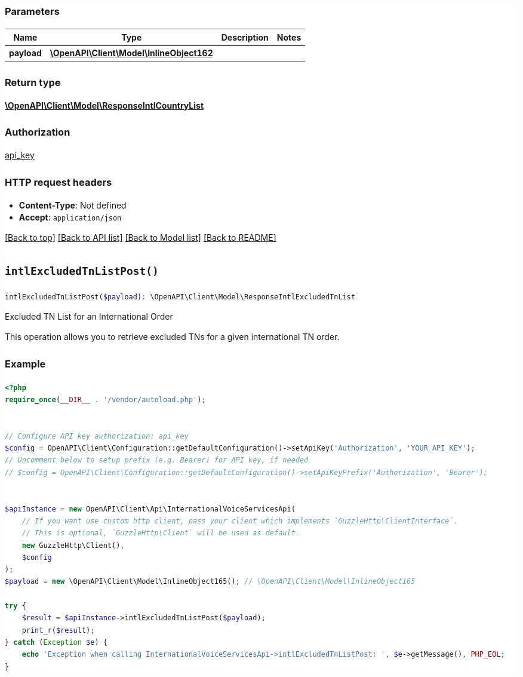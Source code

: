 
### Parameters

Name | Type | Description  | Notes
------------- | ------------- | ------------- | -------------
 **payload** | [**\OpenAPI\Client\Model\InlineObject162**](../Model/InlineObject162.md)|  |

### Return type

[**\OpenAPI\Client\Model\ResponseIntlCountryList**](../Model/ResponseIntlCountryList.md)

### Authorization

[api_key](../../README.md#api_key)

### HTTP request headers

- **Content-Type**: Not defined
- **Accept**: `application/json`

[[Back to top]](#) [[Back to API list]](../../README.md#endpoints)
[[Back to Model list]](../../README.md#models)
[[Back to README]](../../README.md)

## `intlExcludedTnListPost()`

```php
intlExcludedTnListPost($payload): \OpenAPI\Client\Model\ResponseIntlExcludedTnList
```

Excluded TN List for an International Order

This operation allows you to retrieve excluded TNs for a given international TN order.

### Example

```php
<?php
require_once(__DIR__ . '/vendor/autoload.php');


// Configure API key authorization: api_key
$config = OpenAPI\Client\Configuration::getDefaultConfiguration()->setApiKey('Authorization', 'YOUR_API_KEY');
// Uncomment below to setup prefix (e.g. Bearer) for API key, if needed
// $config = OpenAPI\Client\Configuration::getDefaultConfiguration()->setApiKeyPrefix('Authorization', 'Bearer');


$apiInstance = new OpenAPI\Client\Api\InternationalVoiceServicesApi(
    // If you want use custom http client, pass your client which implements `GuzzleHttp\ClientInterface`.
    // This is optional, `GuzzleHttp\Client` will be used as default.
    new GuzzleHttp\Client(),
    $config
);
$payload = new \OpenAPI\Client\Model\InlineObject165(); // \OpenAPI\Client\Model\InlineObject165

try {
    $result = $apiInstance->intlExcludedTnListPost($payload);
    print_r($result);
} catch (Exception $e) {
    echo 'Exception when calling InternationalVoiceServicesApi->intlExcludedTnListPost: ', $e->getMessage(), PHP_EOL;
}
```

